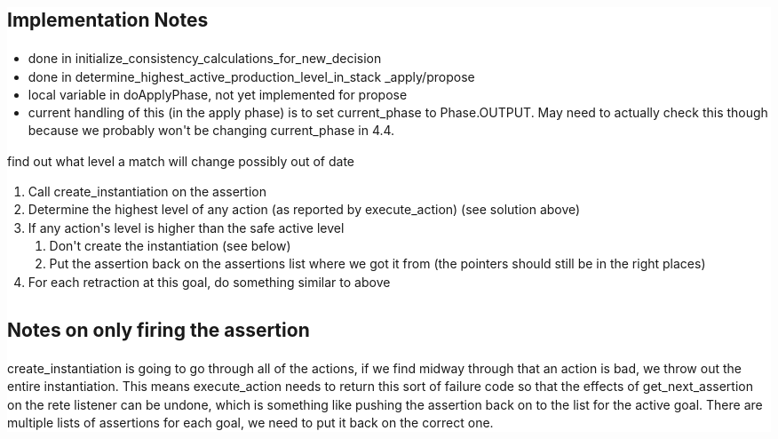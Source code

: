 ## Implementation Notes

-   done in initialize_consistency_calculations_for_new_decision
-   done in determine_highest_active_production_level_in_stack \_apply/propose
-   local variable in doApplyPhase, not yet implemented for propose
-   current handling of this (in the apply phase) is to set current_phase to
    Phase.OUTPUT. May need to actually check this though because we probably won't
    be changing current_phase in 4.4.

find out what level a match will change
possibly out of date

1.  Call create_instantiation on the assertion
1.  Determine the highest level of any action (as reported by execute_action)
(see solution above)
1.  If any action's level is higher than the safe active level
    1.  Don't create the instantiation (see below)
    1.  Put the assertion back on the assertions list where we got it from (the
       pointers should still be in the right places)
1.  For each retraction at this goal, do something similar to above

## Notes on only firing the assertion

create_instantiation is going to go through all of the actions, if we find
midway through that an action is bad, we throw out the entire instantiation.
This means execute_action needs to return this sort of failure code so that the
effects of get_next_assertion on the rete listener can be undone, which is
something like pushing the assertion back on to the list for the active goal.
There are multiple lists of assertions for each goal, we need to put it back on
the correct one.
